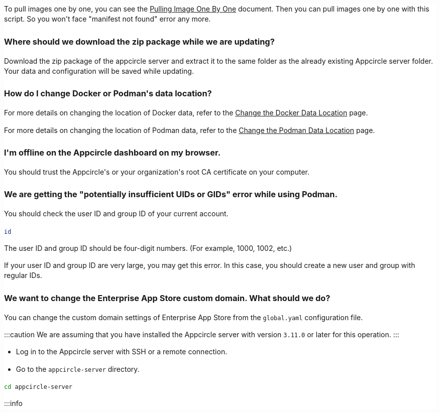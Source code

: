 To pull images one by one, you can see the [Pulling Image One By One](./configure-server/external-image-registry#pulling-images-one-by-one) document. Then you can pull images one by one with this script. So you won't face "manifest not found" error any more.

### Where should we download the zip package while we are updating?

Download the zip package of the appcircle server and extract it to the same folder as the already existing Appcircle server folder. Your data and configuration will be saved while updating.

### How do I change Docker or Podman's data location?

For more details on changing the location of Docker data, refer to the [Change the Docker Data Location](/self-hosted-appcircle/install-server/docker#change-the-docker-data-location) page.

For more details on changing the location of Podman data, refer to the [Change the Podman Data Location](./install-server/podman#change-the-podman-data-location) page.

### I'm offline on the Appcircle dashboard on my browser.

You should trust the Appcircle's or your organization's root CA certificate on your computer.

### We are getting the "potentially insufficient UIDs or GIDs" error while using Podman.

You should check the user ID and group ID of your current account.

```bash
id
```

The user ID and group ID should be four-digit numbers. (For example, 1000, 1002, etc.)

If your user ID and group ID are very large, you may get this error. In this case, you should create a new user and group with regular IDs.

### We want to change the Enterprise App Store custom domain. What should we do?

You can change the custom domain settings of Enterprise App Store from the `global.yaml` configuration file.

:::caution
We are assuming that you have installed the Appcircle server with version `3.11.0` or later for this operation.
:::

- Log in to the Appcircle server with SSH or a remote connection.

- Go to the `appcircle-server` directory.

```bash
cd appcircle-server
```

:::info
